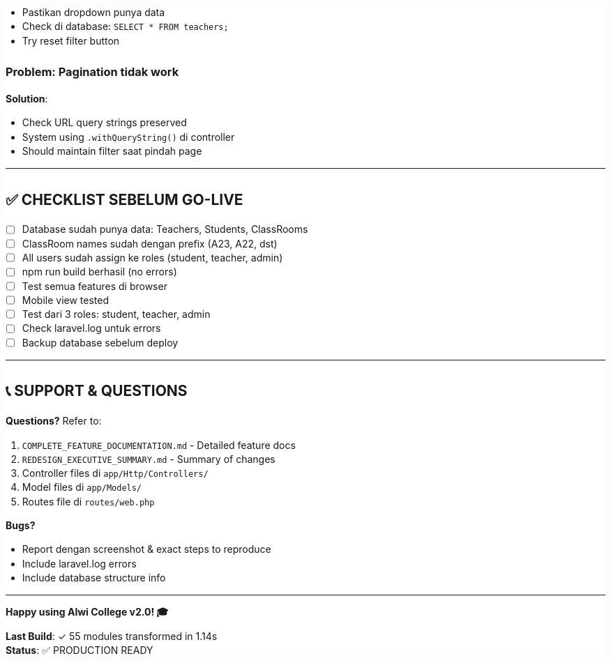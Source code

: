 -   Pastikan dropdown punya data
-   Check di database: `SELECT * FROM teachers;`
-   Try reset filter button

### Problem: Pagination tidak work

**Solution**:

-   Check URL query strings preserved
-   System using `.withQueryString()` di controller
-   Should maintain filter saat pindah page

---

## ✅ CHECKLIST SEBELUM GO-LIVE

-   [ ] Database sudah punya data: Teachers, Students, ClassRooms
-   [ ] ClassRoom names sudah dengan prefix (A23, A22, dst)
-   [ ] All users sudah assign ke roles (student, teacher, admin)
-   [ ] npm run build berhasil (no errors)
-   [ ] Test semua features di browser
-   [ ] Mobile view tested
-   [ ] Test dari 3 roles: student, teacher, admin
-   [ ] Check laravel.log untuk errors
-   [ ] Backup database sebelum deploy

---

## 📞 SUPPORT & QUESTIONS

**Questions?** Refer to:

1. `COMPLETE_FEATURE_DOCUMENTATION.md` - Detailed feature docs
2. `REDESIGN_EXECUTIVE_SUMMARY.md` - Summary of changes
3. Controller files di `app/Http/Controllers/`
4. Model files di `app/Models/`
5. Routes file di `routes/web.php`

**Bugs?**

-   Report dengan screenshot & exact steps to reproduce
-   Include laravel.log errors
-   Include database structure info

---

**Happy using Alwi College v2.0! 🎓**

**Last Build**: ✓ 55 modules transformed in 1.14s  
**Status**: ✅ PRODUCTION READY
